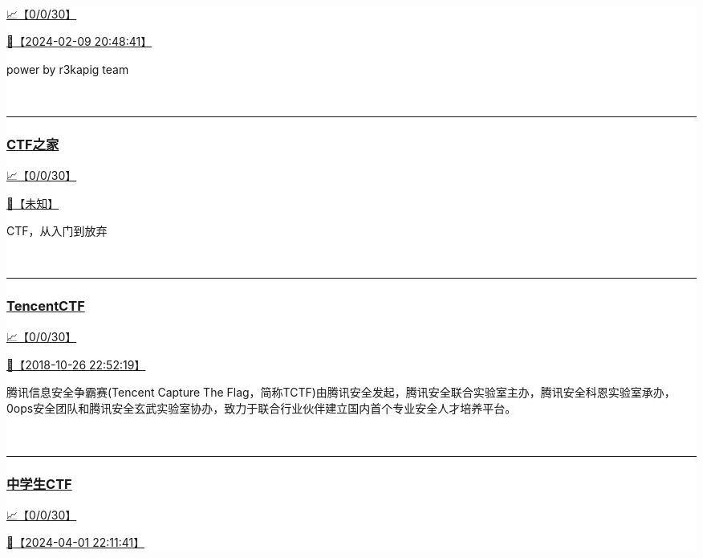 [:chart_with_upwards_trend:【0/0/30】](http://wechat.doonsec.com/wechat_echarts/?biz=MzI2MDE4MzkzMQ==)

[:camera_flash:【2024-02-09 20:48:41】](https://mp.weixin.qq.com/s?__biz=MzI2MDE4MzkzMQ==&mid=2247484534&idx=1&sn=dfeb2bd2871d468abc682f183bb1e57f&chksm=eb3448af4ef00e42de88c74257cde8e47b6eb4f9521153eaf3c0d74da249cab2eddbcd19e8f5&scene=27#wechat_redirect)

power by r3kapig team

<img align="top" width="180" src="http://open.weixin.qq.com/qr/code?username=gh_4d1d402cbd9d" alt="" />

---


### [CTF之家](http://wechat.doonsec.com/wechat_echarts/?biz=MzU3OTI3ODY2Mw==)

[:chart_with_upwards_trend:【0/0/30】](http://wechat.doonsec.com/wechat_echarts/?biz=MzU3OTI3ODY2Mw==)

[:camera_flash:【未知】](http://wechat.doonsec.com&scene=27#wechat_redirect)

CTF，从入门到放弃

<img align="top" width="180" src="http://open.weixin.qq.com/qr/code?username=gh_e09d3ecadafe" alt="" />

---


### [TencentCTF](http://wechat.doonsec.com/wechat_echarts/?biz=MzU3NzY2NzAyNg==)

[:chart_with_upwards_trend:【0/0/30】](http://wechat.doonsec.com/wechat_echarts/?biz=MzU3NzY2NzAyNg==)

[:camera_flash:【2018-10-26 22:52:19】](https://mp.weixin.qq.com/s?__biz=MzU3NzY2NzAyNg==&mid=2247483671&idx=1&sn=371dabc2238ce5c0acbfc345eeff1894&chksm=fd006baaca77e2bc06db42a638b0637b4c1472382236d71b90cbe48042c06a2a0db1b3498173&scene=27#wechat_redirect)

腾讯信息安全争霸赛(Tencent Capture The Flag，简称TCTF)由腾讯安全发起，腾讯安全联合实验室主办，腾讯安全科恩实验室承办，0ops安全团队和腾讯安全玄武实验室协办，致力于联合行业伙伴建立国内首个专业安全人才培养平台。

<img align="top" width="180" src="http://open.weixin.qq.com/qr/code?username=gh_d70902412103" alt="" />

---


### [中学生CTF](http://wechat.doonsec.com/wechat_echarts/?biz=MzU3MzEwMTQ3NQ==)

[:chart_with_upwards_trend:【0/0/30】](http://wechat.doonsec.com/wechat_echarts/?biz=MzU3MzEwMTQ3NQ==)

[:camera_flash:【2024-04-01 22:11:41】](https://mp.weixin.qq.com/s?__biz=MzU3MzEwMTQ3NQ==&mid=2247507296&idx=1&sn=1d5632f279dada3562c500bf3516d54e&chksm=fd5e3001d637c9bc55b06b4411c3cdec5d3e0d31c376441dffd34859bd67912d9e0ca0c56138&scene=27&key=954ea3a1ac79fd225d94e545770518dfd1c11ef9894f38ea11028942332f49390a35de9ec0400096d26015cb151a79462481295e8164b135311c245d4d7608345926b58da22d3d454d2b80d61233fc1e19b67697e91786f659696545ab8d703113ce753fc96516ea585dcffd3301354de4aca47bb9667d63539a4b99beba9bbb&ascene=0&uin=MzgxODQ4MjMz&devicetype=Windows+10+x64&version=63090819&lang=zh_CN&countrycode=GY&exportkey=n_ChQIAhIQSEzawFEvzvsg8PM0C740fRLgAQIE97dBBAEAAAAAAGgtJl1GpesAAAAOpnltbLcz9gKNyK89dVj04AHuZutd07%2BvhJLvh6TJaZvV%2FheVQK%2BayckWqT2Wkt9odZ%2BI9FU1AYSS2PgIG8wyiyj12I0qsMAV0Q3RF6CfMljiwWWiltcgCH6%2Bo4z4EsZJyEf80Ol9ueaakzAdmGEFfDgw%2BHD8w7POlL3BS78qZZbWvFBspqjIY7O7vemH9%2Fay8LvZjRPWDrlmr9rhiaCMIu4aLTiZE2wn6lyfa6Mj27OVNP2oZqN36flWD9ZEHmJGnY02ERcJNLhO&acctmode=0&pass_ticket=nhxQ%2B%2B0Bv5CQc%2F%2BkZufaC3hs7RU2PA%2FtjWUUu8Kp1%2BD%2Bf%2BRAZuRUXVET2FYauZi0xLYBuhRlzmC1sraT1811pw%3D%3D&wx_header=1&scene=27#wechat_redirect)
